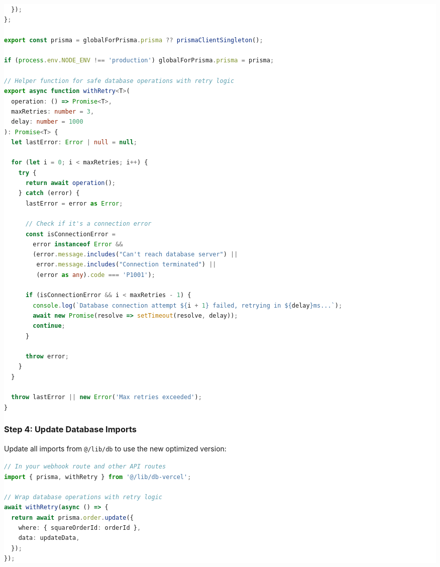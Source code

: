 ```typescript
  });
};

export const prisma = globalForPrisma.prisma ?? prismaClientSingleton();

if (process.env.NODE_ENV !== 'production') globalForPrisma.prisma = prisma;

// Helper function for safe database operations with retry logic
export async function withRetry<T>(
  operation: () => Promise<T>,
  maxRetries: number = 3,
  delay: number = 1000
): Promise<T> {
  let lastError: Error | null = null;
  
  for (let i = 0; i < maxRetries; i++) {
    try {
      return await operation();
    } catch (error) {
      lastError = error as Error;
      
      // Check if it's a connection error
      const isConnectionError = 
        error instanceof Error && 
        (error.message.includes("Can't reach database server") ||
         error.message.includes("Connection terminated") ||
         (error as any).code === 'P1001');
      
      if (isConnectionError && i < maxRetries - 1) {
        console.log(`Database connection attempt ${i + 1} failed, retrying in ${delay}ms...`);
        await new Promise(resolve => setTimeout(resolve, delay));
        continue;
      }
      
      throw error;
    }
  }
  
  throw lastError || new Error('Max retries exceeded');
}
```

### Step 4: Update Database Imports

Update all imports from `@/lib/db` to use the new optimized version:

```typescript
// In your webhook route and other API routes
import { prisma, withRetry } from '@/lib/db-vercel';

// Wrap database operations with retry logic
await withRetry(async () => {
  return await prisma.order.update({
    where: { squareOrderId: orderId },
    data: updateData,
  });
});
```
